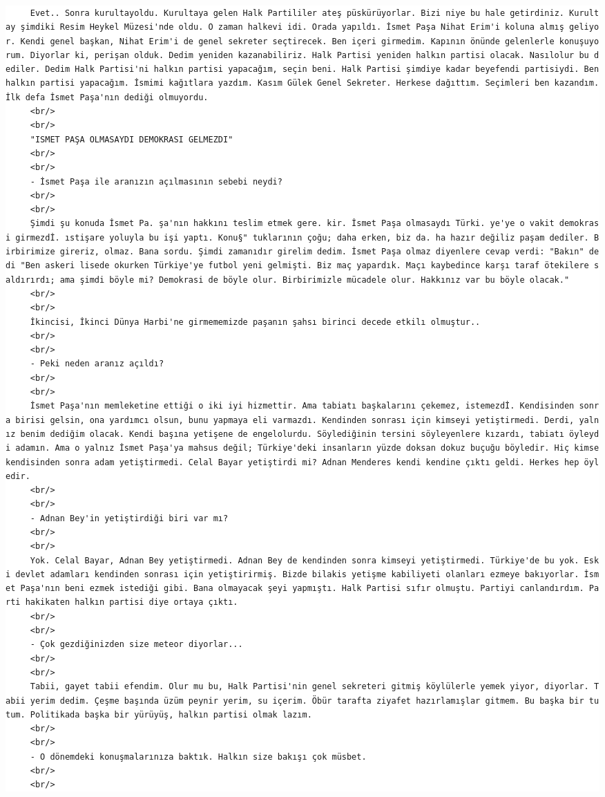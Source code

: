          Evet.. Sonra kurultayoldu. Kurultaya gelen Halk Partililer ateş püskürüyorlar. Bizi niye bu hale getirdiniz. Kurultay şimdiki Resim Heykel Müzesi'nde oldu. O zaman halkevi idi. Orada yapıldı. İsmet Paşa Nihat Erim'i koluna almış geliyor. Kendi genel başkan, Nihat Erim'i de genel sekreter seçtirecek. Ben içeri girmedim. Kapının önünde gelenlerle konuşuyorum. Diyorlar ki, perişan olduk. Dedim yeniden kazanabiliriz. Halk Partisi yeniden halkın partisi olacak. Nasılolur bu dediler. Dedim Halk Partisi'ni halkın partisi yapacağım, seçin beni. Halk Partisi şimdiye kadar beyefendi partisiydi. Ben halkın partisi yapacağım. İsmimi kağıtlara yazdım. Kasım Gülek Genel Sekreter. Herkese dağıttım. Seçimleri ben kazandım. İlk defa İsmet Paşa'nın dediği olmuyordu.
         <br/>
         <br/>
         "ISMET PAŞA OLMASAYDI DEMOKRASI GELMEZDI"
         <br/>
         <br/>
         - İsmet Paşa ile aranızın açılmasının sebebi neydi?
         <br/>
         <br/>
         Şimdi şu konuda İsmet Pa. şa'nın hakkını teslim etmek gere. kir. İsmet Paşa olmasaydı Türki. ye'ye o vakit demokrasi girmezdİ. ıstişare yoluyla bu işi yaptı. Konu§" tuklarının çoğu; daha erken, biz da. ha hazır değiliz paşam dediler. Birbirimize gireriz, olmaz. Bana sordu. Şimdi zamanıdır girelim dedim. İsmet Paşa olmaz diyenlere cevap verdi: "Bakın" dedi "Ben askeri lisede okurken Türkiye'ye futbol yeni gelmişti. Biz maç yapardık. Maçı kaybedince karşı taraf ötekilere saldırırdı; ama şimdi böyle mi? Demokrasi de böyle olur. Birbirimizle mücadele olur. Hakkınız var bu böyle olacak."
         <br/>
         <br/>
         İkincisi, İkinci Dünya Harbi'ne girmememizde paşanın şahsı birinci decede etkilı olmuştur..
         <br/>
         <br/>
         - Peki neden aranız açıldı?
         <br/>
         <br/>
         İsmet Paşa'nın memleketine ettiği o iki iyi hizmettir. Ama tabiatı başkalarını çekemez, istemezdİ. Kendisinden sonra birisi gelsin, ona yardımcı olsun, bunu yapmaya eli varmazdı. Kendinden sonrası için kimseyi yetiştirmedi. Derdi, yalnız benim dediğim olacak. Kendi başına yetişene de engelolurdu. Söylediğinin tersini söyleyenlere kızardı, tabiatı öyleydi adamın. Ama o yalnız İsmet Paşa'ya mahsus değil; Türkiye'deki insanların yüzde doksan dokuz buçuğu böyledir. Hiç kimse kendisinden sonra adam yetiştirmedi. Celal Bayar yetiştirdi mi? Adnan Menderes kendi kendine çıktı geldi. Herkes hep öyledir.
         <br/>
         <br/>
         - Adnan Bey'in yetiştirdiği biri var mı?
         <br/>
         <br/>
         Yok. Celal Bayar, Adnan Bey yetiştirmedi. Adnan Bey de kendinden sonra kimseyi yetiştirmedi. Türkiye'de bu yok. Eski devlet adamları kendinden sonrası için yetiştirirmiş. Bizde bilakis yetişme kabiliyeti olanları ezmeye bakıyorlar. İsmet Paşa'nın beni ezmek istediği gibi. Bana olmayacak şeyi yapmıştı. Halk Partisi sıfır olmuştu. Partiyi canlandırdım. Parti hakikaten halkın partisi diye ortaya çıktı.
         <br/>
         <br/>
         - Çok gezdiğinizden size meteor diyorlar...
         <br/>
         <br/>
         Tabii, gayet tabii efendim. Olur mu bu, Halk Partisi'nin genel sekreteri gitmiş köylülerle yemek yiyor, diyorlar. Tabii yerim dedim. Çeşme başında üzüm peynir yerim, su içerim. Öbür tarafta ziyafet hazırlamışlar gitmem. Bu başka bir tutum. Politikada başka bir yürüyüş, halkın partisi olmak lazım.
         <br/>
         <br/>
         - O dönemdeki konuşmalarınıza baktık. Halkın size bakışı çok müsbet.
         <br/>
         <br/>